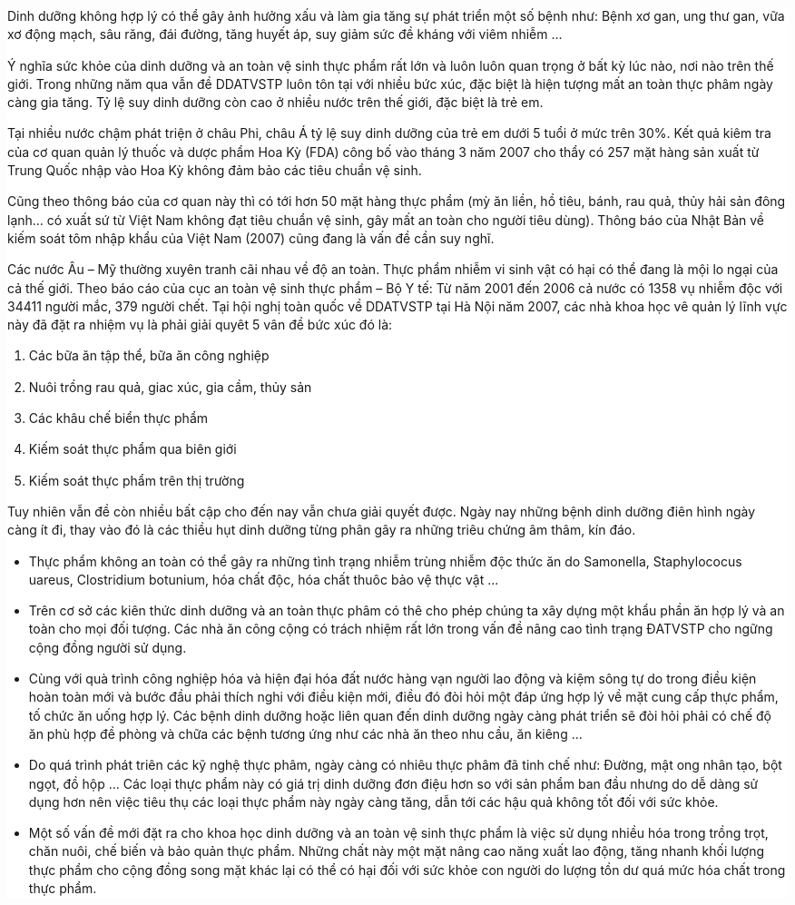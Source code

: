 Dinh dưỡng không hợp lý có thể gây ảnh hưởng xấu và làm gia tăng sự phát triển một số bệnh như: Bệnh xơ gan, ung thư gan, vữa xơ động mạch, sâu răng, đái đường, tăng huyết áp, suy giảm sức đề kháng với viêm nhiễm ...

Ý nghĩa sức khỏe của dinh dưỡng và an toàn vệ sinh thực phẩm rất lớn và luôn luôn quan trọng ở bất kỳ lúc nào, nơi nào trên thế giới. Trong những năm qua vẫn đề DDATVSTP luôn tôn tại với nhiều bức xúc, đặc biệt là hiện tượng mất an toàn thực phâm ngày càng gia tăng. Tỷ lệ suy dinh dưỡng còn cao ở nhiều nước trên thế giới, đặc biệt là trẻ em.

Tại nhiều nước chậm phát triện ở châu Phi, châu Á tỷ lệ suy dinh dưỡng của trẻ em dưới 5 tuổi ở mức trên 30%. Kết quả kiêm tra của cơ quan quản lý thuốc và dược phẩm Hoa Kỳ (FDA) công bố vào tháng 3 năm 2007 cho thẩy có 257 mặt hàng sản xuất từ Trung Quốc nhập vào Hoa Kỳ không đảm bảo các tiêu chuẩn vệ sinh.

Cũng theo thông báo của cơ quan này thì có tới hơn 50 mặt hàng thực phẩm (mỳ ăn liền, hồ tiêu, bánh, rau quả, thủy hải sản đông lạnh… có xuất sứ từ Việt Nam không đạt tiêu chuẩn vệ sinh, gây mất an toàn cho người tiêu dùng). Thông báo của Nhật Bản về kiếm soát tôm nhập khẩu của Việt Nam (2007) cũng đang là vấn đề cần suy nghĩ.

Các nước Âu – Mỹ thường xuyên tranh cãi nhau về độ an toàn. Thực phẩm nhiễm vi sinh vật có hại có thể đang là mội lo ngại của cả thế giới. Theo báo cáo của cục an toàn vệ sinh thực phẩm – Bộ Y tế: Từ năm 2001 đến 2006 cả nước có 1358 vụ nhiễm độc với 34411 người mắc, 379 người chết. Tại hội nghị toàn quốc về DDATVSTP tại Hà Nội năm 2007, các nhà khoa học vê quản lý lĩnh vực này đã đặt ra nhiệm vụ là phải giải quyêt 5 vân đề bức xúc đó là:

1. Các bữa ăn tập thể, bữa ăn công nghiệp

2. Nuôi trồng rau quả, giac xúc, gia cầm, thủy sản

3. Các khâu chế biển thực phẩm

4. Kiếm soát thực phẩm qua biên giới

5. Kiếm soát thực phẩm trên thị trường

Tuy nhiên vẫn đề còn nhiều bất cập cho đến nay vẫn chưa giải quyết được. Ngày nay những bệnh dinh dưỡng điên hình ngày càng ít đi, thay vào đó là các thiều hụt dinh dưỡng từng phân gây ra những triêu chứng âm thâm, kín đáo.

- Thực phẩm không an toàn có thể gây ra những tình trạng nhiễm trùng nhiễm độc thức ăn do Samonella, Staphylococus uareus, Clostridium botunium, hóa chất độc, hóa chất thuôc bảo vệ thực vật ...

- Trên cơ sở các kiên thức dinh dưỡng và an toàn thực phâm có thê cho phép chúng ta xây dựng một khẩu phần ăn hợp lý và an toàn cho mọi đối tượng. Các nhà ăn công cộng có trách nhiệm rất lớn trong vấn đề nâng cao tình trạng ĐATVSTP cho ngững cộng đồng người sử dụng.

- Cùng với quà trình công nghiệp hóa và hiện đại hóa đất nước hàng vạn người lao động và kiệm sông tự do trong điều kiện hoàn toàn mới và bước đầu phải thích nghi với điều kiện mới, điều đó đòi hỏi một đáp ứng hợp lý về mặt cung cấp thực phẩm, tố chức ăn uống hợp lý. Các bệnh dinh dưỡng hoặc liên quan đến dinh dưỡng ngày càng phát triển sẽ đòi hỏi phải có chế độ ăn phù hợp đề phòng và chữa các bệnh tương ứng như các nhà ăn theo nhu cầu, ăn kiêng ...

- Do quá trình phát triên các kỹ nghệ thực phâm, ngày càng có nhiêu thực phâm đã tinh chế như: Đường, mật ong nhân tạo, bột ngọt, đồ hộp ... Các loại thực phẩm này có giá trị dinh dưỡng đơn điệu hơn so với sản phẩm ban đầu nhưng do dễ dàng sử dụng hơn nên việc tiêu thụ các loại thực phẩm này ngày càng tăng, dẫn tới các hậu quả không tốt đối với sức khỏe.

- Một số vấn đề mới đặt ra cho khoa học dinh dưỡng và an toàn vệ sinh thực phẩm là việc sử dụng nhiều hóa trong trồng trọt, chăn nuôi, chế biến và bảo quản thực phẩm. Những chất này một mặt nâng cao năng xuất lao động, tăng nhanh khối lượng thực phẩm cho cộng đồng song mặt khác lại có thể có hại đối với sức khỏe con người do lượng tồn dư quá mức hóa chất trong thực phẩm.
